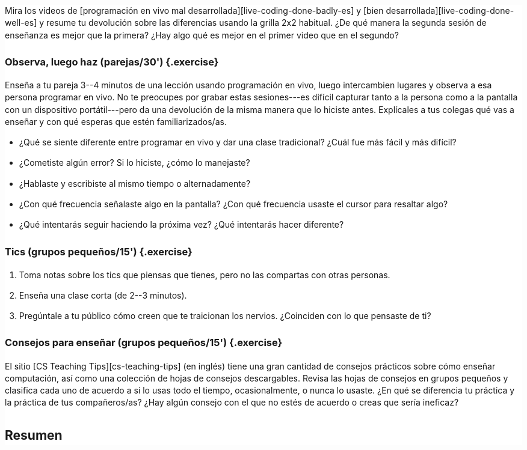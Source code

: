 Mira los videos de [programación en vivo mal desarrollada][live-coding-done-badly-es]
y [bien desarrollada][live-coding-done-well-es]
y resume tu devolución sobre las diferencias usando la grilla 2x2 habitual.
¿De qué manera la segunda sesión de enseñanza es mejor que la primera?
¿Hay algo qué es mejor en el primer video que en el segundo?

### Observa, luego haz (parejas/30') {.exercise}

Enseña a tu pareja 3--4 minutos de una lección usando programación en vivo,
luego intercambien lugares y observa a esa persona programar en vivo.
No te preocupes por grabar estas sesiones---es difícil capturar tanto a la persona como a la pantalla con un dispositivo portátil---pero
da una devolución de la misma manera que lo hiciste antes.
Explícales a tus colegas qué vas a enseñar y con qué esperas que estén familiarizados/as.

- ¿Qué se siente diferente entre programar en vivo y dar una clase tradicional?
  ¿Cuál fue más fácil y más difícil?

- ¿Cometiste algún error?
  Si lo hiciste, ¿cómo lo manejaste?

- ¿Hablaste y escribiste al mismo tiempo o alternadamente?

- ¿Con qué frecuencia señalaste algo en la pantalla?
  ¿Con qué frecuencia usaste el cursor para resaltar algo?

- ¿Qué intentarás seguir haciendo la próxima vez?
  ¿Qué intentarás hacer diferente?

### Tics (grupos pequeños/15') {.exercise}

1. Toma notas sobre los tics que piensas que tienes,
   pero no las compartas con otras personas.

1. Enseña una clase corta (de 2--3 minutos).

1. Pregúntale a tu público cómo creen que te traicionan los nervios.
   ¿Coinciden con lo que pensaste de ti?

### Consejos para enseñar (grupos pequeños/15') {.exercise}

El sitio [CS Teaching Tips][cs-teaching-tips] (en inglés)
tiene una gran cantidad de consejos prácticos sobre cómo enseñar computación,
así como una colección de hojas de consejos descargables.
Revisa las hojas de consejos en grupos pequeños y clasifica cada uno
de acuerdo a si lo usas todo el tiempo,
ocasionalmente,
o nunca lo usaste.
¿En qué se diferencia tu práctica y la práctica de tus compañeros/as?
¿Hay algún consejo con el que no estés de acuerdo o creas que sería ineficaz?

## Resumen

<figure>